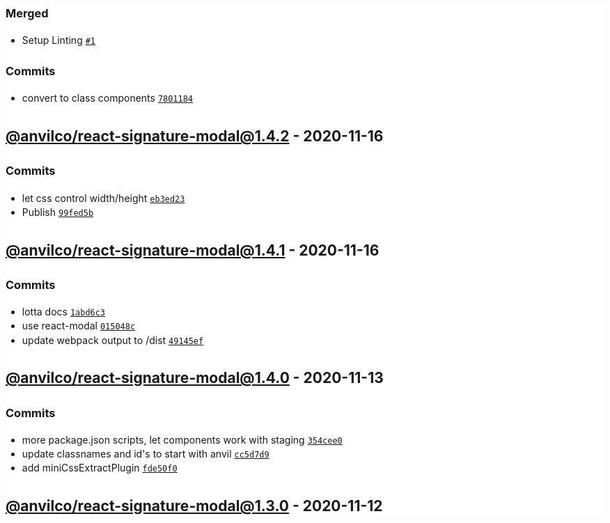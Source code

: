 ### Merged

- Setup Linting [`#1`](https://github.com/anvilco/react-ui/pull/1)

### Commits

- convert to class components [`7801184`](https://github.com/anvilco/react-ui/commit/7801184ad8f819f206348fc8807ce6da4f661b8a)

## [@anvilco/react-signature-modal@1.4.2](https://github.com/anvilco/react-ui/compare/@anvilco/react-signature-modal@1.4.1...@anvilco/react-signature-modal@1.4.2) - 2020-11-16

### Commits

- let css control width/height [`eb3ed23`](https://github.com/anvilco/react-ui/commit/eb3ed2357a1489839a08c7dac8a6cc47163c0c93)
- Publish [`99fed5b`](https://github.com/anvilco/react-ui/commit/99fed5b7a7f19c0ab1df63b7e7ccdcfbdc76af04)

## [@anvilco/react-signature-modal@1.4.1](https://github.com/anvilco/react-ui/compare/@anvilco/react-signature-modal@1.4.0...@anvilco/react-signature-modal@1.4.1) - 2020-11-16

### Commits

- lotta docs [`1abd6c3`](https://github.com/anvilco/react-ui/commit/1abd6c32eb4e0ba859805c7153f20977e81ec6e8)
- use react-modal [`015048c`](https://github.com/anvilco/react-ui/commit/015048cf2e22ba6b99360358fbd1cc4d66a09cb8)
- update webpack output to /dist [`49145ef`](https://github.com/anvilco/react-ui/commit/49145ef75764f517737a317caf9a8ffce8a79e78)

## [@anvilco/react-signature-modal@1.4.0](https://github.com/anvilco/react-ui/compare/@anvilco/react-signature-modal@1.3.0...@anvilco/react-signature-modal@1.4.0) - 2020-11-13

### Commits

- more package.json scripts, let components work with staging [`354cee0`](https://github.com/anvilco/react-ui/commit/354cee088db9316d7a87587a84fef4babfa03c51)
- update classnames and id's to start with anvil [`cc5d7d9`](https://github.com/anvilco/react-ui/commit/cc5d7d9253edf63b466abd422b02a555d5d8a6db)
- add miniCssExtractPlugin [`fde50f0`](https://github.com/anvilco/react-ui/commit/fde50f01733c56df7a8e431c1406ba0f444d5a93)

## [@anvilco/react-signature-modal@1.3.0](https://github.com/anvilco/react-ui/compare/@anvilco/react-signature-modal@1.2.0...@anvilco/react-signature-modal@1.3.0) - 2020-11-12
